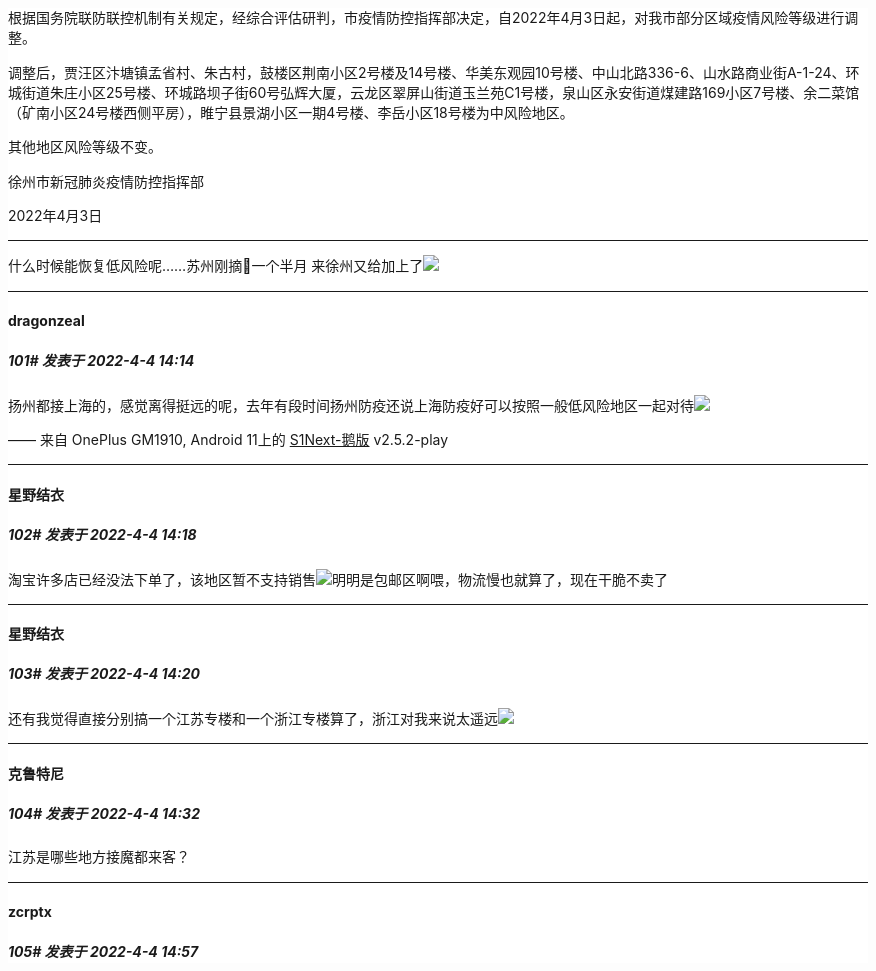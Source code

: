 根据国务院联防联控机制有关规定，经综合评估研判，市疫情防控指挥部决定，自2022年4月3日起，对我市部分区域疫情风险等级进行调整。

调整后，贾汪区汴塘镇孟省村、朱古村，鼓楼区荆南小区2号楼及14号楼、华美东观园10号楼、中山北路336-6、山水路商业街A-1-24、环城街道朱庄小区25号楼、环城路坝子街60号弘辉大厦，云龙区翠屏山街道玉兰苑C1号楼，泉山区永安街道煤建路169小区7号楼、余二菜馆（矿南小区24号楼西侧平房），睢宁县景湖小区一期4号楼、李岳小区18号楼为中风险地区。

其他地区风险等级不变。

徐州市新冠肺炎疫情防控指挥部

2022年4月3日

------

什么时候能恢复低风险呢……苏州刚摘🌟一个半月 来徐州又给加上了<img src="https://static.saraba1st.com/image/smiley/face2017/248.png" referrerpolicy="no-referrer">



*****

####  dragonzeal  
##### 101#       发表于 2022-4-4 14:14

扬州都接上海的，感觉离得挺远的呢，去年有段时间扬州防疫还说上海防疫好可以按照一般低风险地区一起对待<img src="https://static.saraba1st.com/image/smiley/face2017/067.png" referrerpolicy="no-referrer">

—— 来自 OnePlus GM1910, Android 11上的 [S1Next-鹅版](https://github.com/ykrank/S1-Next/releases) v2.5.2-play

*****

####  星野结衣  
##### 102#       发表于 2022-4-4 14:18

淘宝许多店已经没法下单了，该地区暂不支持销售<img src="https://static.saraba1st.com/image/smiley/face2017/002.png" referrerpolicy="no-referrer">明明是包邮区啊喂，物流慢也就算了，现在干脆不卖了

*****

####  星野结衣  
##### 103#       发表于 2022-4-4 14:20

还有我觉得直接分别搞一个江苏专楼和一个浙江专楼算了，浙江对我来说太遥远<img src="https://static.saraba1st.com/image/smiley/face2017/001.png" referrerpolicy="no-referrer">



*****

####  克鲁特尼  
##### 104#       发表于 2022-4-4 14:32

江苏是哪些地方接魔都来客？



*****

####  zcrptx  
##### 105#       发表于 2022-4-4 14:57
